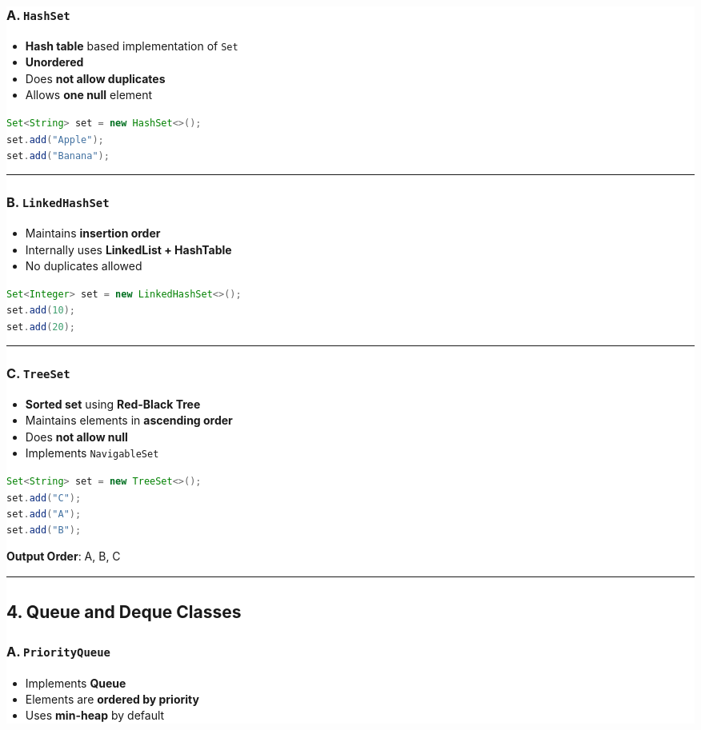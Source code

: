 ### A. `HashSet`

* **Hash table** based implementation of `Set`
* **Unordered**
* Does **not allow duplicates**
* Allows **one null** element

```java
Set<String> set = new HashSet<>();
set.add("Apple");
set.add("Banana");
```

---

### B. `LinkedHashSet`

* Maintains **insertion order**
* Internally uses **LinkedList + HashTable**
* No duplicates allowed

```java
Set<Integer> set = new LinkedHashSet<>();
set.add(10);
set.add(20);
```

---

### C. `TreeSet`

* **Sorted set** using **Red-Black Tree**
* Maintains elements in **ascending order**
* Does **not allow null**
* Implements `NavigableSet`

```java
Set<String> set = new TreeSet<>();
set.add("C");
set.add("A");
set.add("B");
```

**Output Order**: A, B, C

---

## 4. **Queue and Deque Classes**

### A. `PriorityQueue`

* Implements **Queue**
* Elements are **ordered by priority**
* Uses **min-heap** by default
